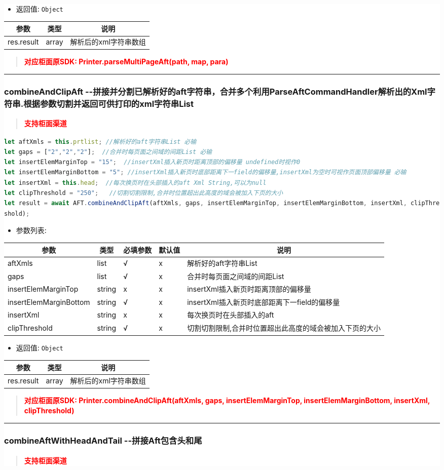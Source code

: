 - 返回值: `Object`

| 参数    | 类型   | 说明    |
| ------- | ------ |------------------ |
| res.result    | array |  解析后的xml字符串数组  |

> <font color ='red' style="font-weight:bold">对应柜面原SDK: Printer.parseMultiPageAft(path, map, para)</font>

-------------------------------------------------------
###  combineAndClipAft --拼接并分割已解析好的aft字符串，合并多个利用ParseAftCommandHandler解析出的Xml字符串.根据参数切割并返回可供打印的xml字符串List

> <font color ='red' style="font-weight:bold">支持柜面渠道</font>

```js
let aftXmls = this.prtlist; //解析好的aft字符串List 必输
let gaps = ["2","2","2"];  //合并时每页面之间域的间距List 必输
let insertElemMarginTop = "15";  //insertXml插入新页时距离顶部的偏移量 undefined时视作0
let insertElemMarginBottom = "5"; //insertXml插入新页时底部距离下一field的偏移量,insertXml为空时可视作页面顶部偏移量 必输
let insertXml = this.head;  //每次换页时在头部插入的aft Xml String,可以为null
let clipThreshold = "250";   //切割切割限制,合并时位置超出此高度的域会被加入下页的大小
let result = await AFT.combineAndClipAft(aftXmls, gaps, insertElemMarginTop, insertElemMarginBottom, insertXml, clipThreshold);
```
- 参数列表:

| 参数    | 类型   | 必填参数 |默认值 |说明    |
| ------- | ------ | ---|---|------------------ |
| aftXmls| list | √  | x | 解析好的aft字符串List   |
| gaps| list | √  | x | 合并时每页面之间域的间距List   |
| insertElemMarginTop| string | x  | x | insertXml插入新页时距离顶部的偏移量   |
| insertElemMarginBottom| string | √  | x | insertXml插入新页时底部距离下一field的偏移量   |
| insertXml| string | x  | x | 每次换页时在头部插入的aft   |
| clipThreshold| string | √  | x | 切割切割限制,合并时位置超出此高度的域会被加入下页的大小   |

- 返回值: `Object`

| 参数    | 类型   | 说明    |
| ------- | ------ |------------------ |
| res.result    | array |  解析后的xml字符串数组  |

> <font color ='red' style="font-weight:bold">对应柜面原SDK: Printer.combineAndClipAft(aftXmls, gaps, insertElemMarginTop, insertElemMarginBottom, insertXml, clipThreshold)</font>

-------------------------------------------------------
###  combineAftWithHeadAndTail --拼接Aft包含头和尾

> <font color ='red' style="font-weight:bold">支持柜面渠道</font>
